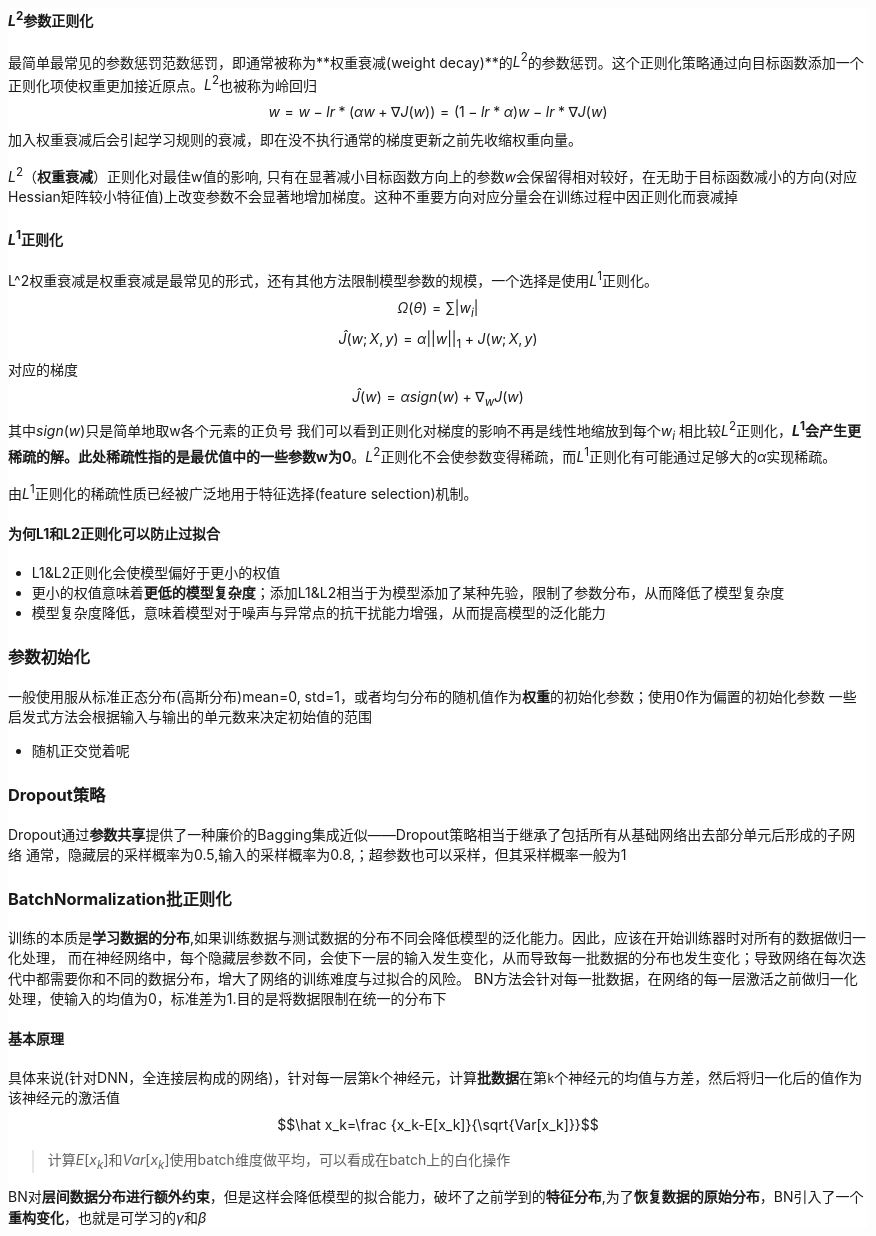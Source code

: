 #### $L^2$参数正则化
最简单最常见的参数惩罚范数惩罚，即通常被称为**权重衰减(weight decay)**的$L^2$的参数惩罚。这个正则化策略通过向目标函数添加一个正则化项使权重更加接近原点。$L^2$也被称为岭回归
$$w=w-lr*(\alpha w + \nabla J(w))=(1-lr*\alpha )w-lr*\nabla J(w)$$
加入权重衰减后会引起学习规则的衰减，即在没不执行通常的梯度更新之前先收缩权重向量。<br>

$L^2$（**权重衰减**）正则化对最佳w值的影响,
只有在显著减小目标函数方向上的参数$w$会保留得相对较好，在无助于目标函数减小的方向(对应Hessian矩阵较小特征值)上改变参数不会显著地增加梯度。这种不重要方向对应分量会在训练过程中因正则化而衰减掉

#### $L^1$正则化
L^2权重衰减是权重衰减是最常见的形式，还有其他方法限制模型参数的规模，一个选择是使用$L^1$正则化。
$$\Omega(\theta)=\sum |w_i|$$
$$\hat J(w;X,y)=\alpha ||w||_1+J(w;X,y)$$
对应的梯度
$$\hat J(w)=\alpha sign(w)+\nabla_wJ(w)$$
其中$sign(w)$只是简单地取w各个元素的正负号
我们可以看到正则化对梯度的影响不再是线性地缩放到每个$w_i$
相比较$L^2$正则化，**$L^1$会产生更稀疏的解。此处稀疏性指的是最优值中的一些参数w为0**。$L^2$正则化不会使参数变得稀疏，而$L^1$正则化有可能通过足够大的$\alpha$实现稀疏。


由$L^1$正则化的稀疏性质已经被广泛地用于特征选择(feature selection)机制。
#### 为何L1和L2正则化可以防止过拟合
* L1&L2正则化会使模型偏好于更小的权值
* 更小的权值意味着**更低的模型复杂度**；添加L1&L2相当于为模型添加了某种先验，限制了参数分布，从而降低了模型复杂度
* 模型复杂度降低，意味着模型对于噪声与异常点的抗干扰能力增强，从而提高模型的泛化能力




### 参数初始化
一般使用服从标准正态分布(高斯分布)mean=0, std=1，或者均匀分布的随机值作为**权重**的初始化参数；使用0作为偏置的初始化参数
一些启发式方法会根据输入与输出的单元数来决定初始值的范围
* 随机正交觉着呢

### Dropout策略
Dropout通过**参数共享**提供了一种廉价的Bagging集成近似——Dropout策略相当于继承了包括所有从基础网络出去部分单元后形成的子网络
通常，隐藏层的采样概率为0.5,输入的采样概率为0.8,；超参数也可以采样，但其采样概率一般为1

### BatchNormalization批正则化

训练的本质是**学习数据的分布**,如果训练数据与测试数据的分布不同会降低模型的泛化能力。因此，应该在开始训练器时对所有的数据做归一化处理，
而在神经网络中，每个隐藏层参数不同，会使下一层的输入发生变化，从而导致每一批数据的分布也发生变化；导致网络在每次迭代中都需要你和不同的数据分布，增大了网络的训练难度与过拟合的风险。
BN方法会针对每一批数据，在网络的每一层激活之前做归一化处理，使输入的均值为0，标准差为1.目的是将数据限制在统一的分布下

#### 基本原理
具体来说(针对DNN，全连接层构成的网络)，针对每一层第k个神经元，计算**批数据**在第`k`个神经元的均值与方差，然后将归一化后的值作为该神经元的激活值
$$\hat x_k=\frac {x_k-E[x_k]}{\sqrt{Var[x_k]}}$$
>计算$E[x_k]$和$Var[x_k]$使用batch维度做平均，可以看成在batch上的白化操作

BN对**层间数据分布进行额外约束**，但是这样会降低模型的拟合能力，破坏了之前学到的**特征分布**,为了**恢复数据的原始分布**，BN引入了一个**重构变化**，也就是可学习的$\gamma$和$\beta$
